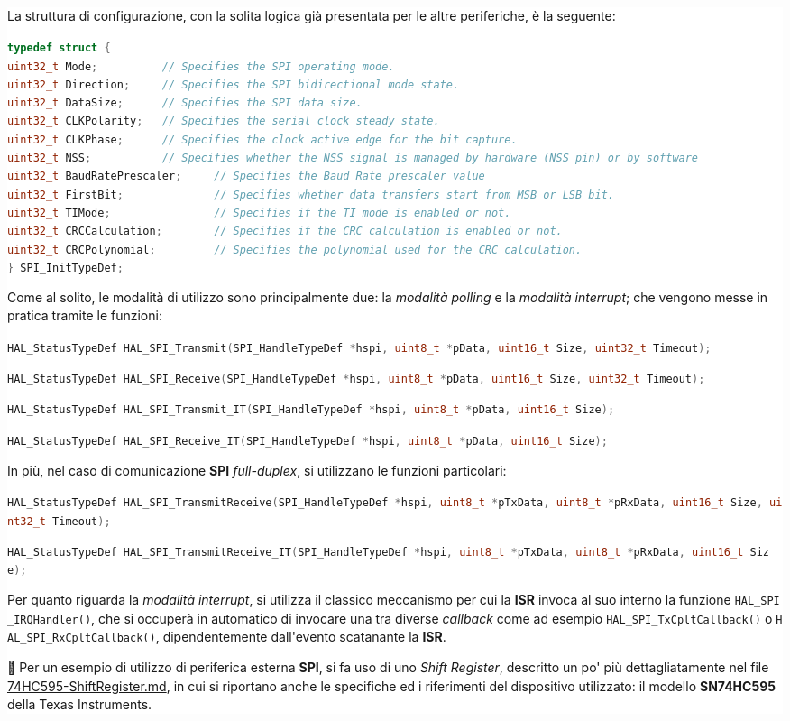 La struttura di configurazione, con la solita logica già presentata per le altre periferiche, è la seguente:
```c
typedef struct {
uint32_t Mode;          // Specifies the SPI operating mode.
uint32_t Direction;     // Specifies the SPI bidirectional mode state.
uint32_t DataSize;      // Specifies the SPI data size.
uint32_t CLKPolarity;   // Specifies the serial clock steady state.
uint32_t CLKPhase;      // Specifies the clock active edge for the bit capture.
uint32_t NSS;           // Specifies whether the NSS signal is managed by hardware (NSS pin) or by software
uint32_t BaudRatePrescaler;     // Specifies the Baud Rate prescaler value
uint32_t FirstBit;              // Specifies whether data transfers start from MSB or LSB bit.
uint32_t TIMode;                // Specifies if the TI mode is enabled or not.
uint32_t CRCCalculation;        // Specifies if the CRC calculation is enabled or not.
uint32_t CRCPolynomial;         // Specifies the polynomial used for the CRC calculation.
} SPI_InitTypeDef;
```

Come al solito, le modalità di utilizzo sono principalmente due: la *modalità polling* e la *modalità interrupt*; che vengono messe in pratica tramite le funzioni:

```c
HAL_StatusTypeDef HAL_SPI_Transmit(SPI_HandleTypeDef *hspi, uint8_t *pData, uint16_t Size, uint32_t Timeout);
```

```c
HAL_StatusTypeDef HAL_SPI_Receive(SPI_HandleTypeDef *hspi, uint8_t *pData, uint16_t Size, uint32_t Timeout);
```
```c
HAL_StatusTypeDef HAL_SPI_Transmit_IT(SPI_HandleTypeDef *hspi, uint8_t *pData, uint16_t Size);
```

```c
HAL_StatusTypeDef HAL_SPI_Receive_IT(SPI_HandleTypeDef *hspi, uint8_t *pData, uint16_t Size);
```

In più, nel caso di comunicazione **SPI** *full-duplex*, si utilizzano le funzioni particolari:
```c
HAL_StatusTypeDef HAL_SPI_TransmitReceive(SPI_HandleTypeDef *hspi, uint8_t *pTxData, uint8_t *pRxData, uint16_t Size, uint32_t Timeout);
```
```c
HAL_StatusTypeDef HAL_SPI_TransmitReceive_IT(SPI_HandleTypeDef *hspi, uint8_t *pTxData, uint8_t *pRxData, uint16_t Size);
```

Per quanto riguarda la *modalità interrupt*, si utilizza il classico meccanismo per cui la **ISR** invoca al suo interno la funzione `HAL_SPI_IRQHandler()`, che si occuperà in automatico di invocare una tra diverse *callback* come ad esempio `HAL_SPI_TxCpltCallback()` o `HAL_SPI_RxCpltCallback()`, dipendentemente dall'evento scatanante la **ISR**.

:twisted_rightwards_arrows: Per un esempio di utilizzo di periferica esterna **SPI**, si fa uso di uno *Shift Register*, descritto un po' più dettagliatamente nel file [74HC595-ShiftRegister.md](74HC595-ShiftRegister.md), in cui si riportano anche le specifiche ed i riferimenti del dispositivo utilizzato: il modello **SN74HC595** della Texas Instruments.

